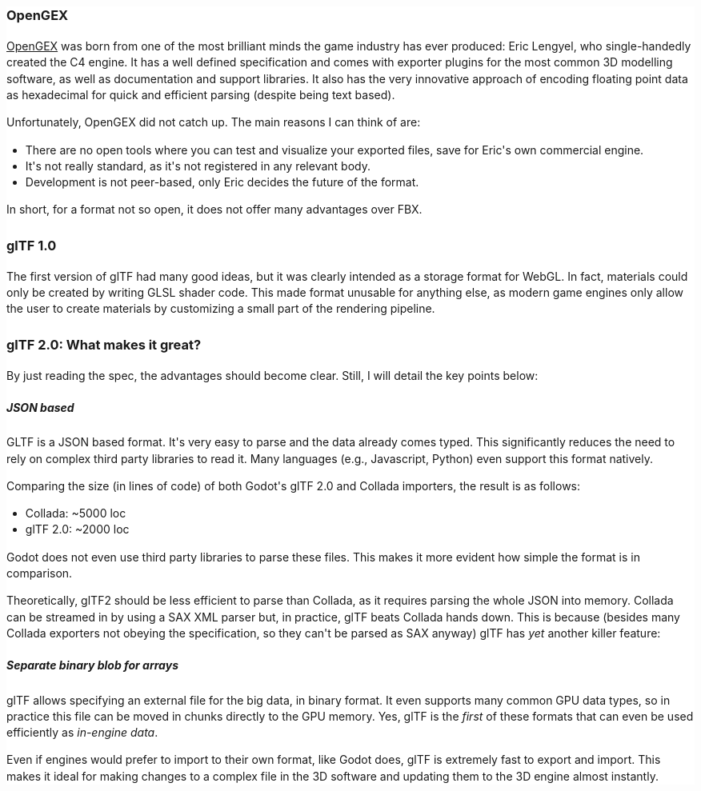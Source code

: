 ### OpenGEX

[OpenGEX](http://opengex.org/) was born from one of the most brilliant minds the game industry has ever produced: Eric Lengyel, who single-handedly created the C4 engine. It has a well defined specification and comes with exporter plugins for the most common 3D modelling software, as well as documentation and support libraries. It also has the very innovative approach of encoding floating point data as hexadecimal for quick and efficient parsing (despite being text based).

Unfortunately, OpenGEX did not catch up. The main reasons I can think of are:

* There are no open tools where you can test and visualize your exported files, save for Eric's own commercial engine.
* It's not really standard, as it's not registered in any relevant body.
* Development is not peer-based, only Eric decides the future of the format.

In short, for a format not so open, it does not offer many advantages over FBX.

### glTF 1.0

The first version of glTF had many good ideas, but it was clearly intended as a storage format for WebGL. In fact, materials could only be created by writing GLSL shader code. This made format unusable for anything else, as modern game engines only allow the user to create materials by customizing a small part of the rendering pipeline.

### glTF 2.0: What makes it great?

By just reading the spec, the advantages should become clear. Still, I will detail the key points below:

##### JSON based

GLTF is a JSON based format. It's very easy to parse and the data already comes typed. This significantly reduces the need to rely on complex third party libraries to read it. Many languages (e.g., Javascript, Python) even support this format natively.

Comparing the size (in lines of code) of both Godot's glTF 2.0 and Collada importers, the result is as follows:

* Collada: ~5000 loc
* glTF 2.0: ~2000 loc
 
Godot does not even use third party libraries to parse these files. This makes it more evident how simple the format is in comparison.

Theoretically, glTF2 should be less efficient to parse than Collada, as it requires parsing the whole JSON into memory. Collada can be streamed in by using a SAX XML parser but, in practice, glTF beats Collada hands down. This is because (besides many Collada exporters not obeying the specification, so they can't be parsed as SAX anyway) glTF has *yet* another killer feature:

##### Separate binary blob for arrays

glTF allows specifying an external file for the big data, in binary format. It even supports many common GPU data types, so in practice this file can be moved in chunks directly to the GPU memory. Yes, glTF is the *first* of these formats that can even be used efficiently as *in-engine data*. 

Even if engines would prefer to import to their own format, like Godot does, glTF is extremely fast to export and import. This makes it ideal for making changes to a complex file in the 3D software and updating them to the 3D engine almost instantly.
